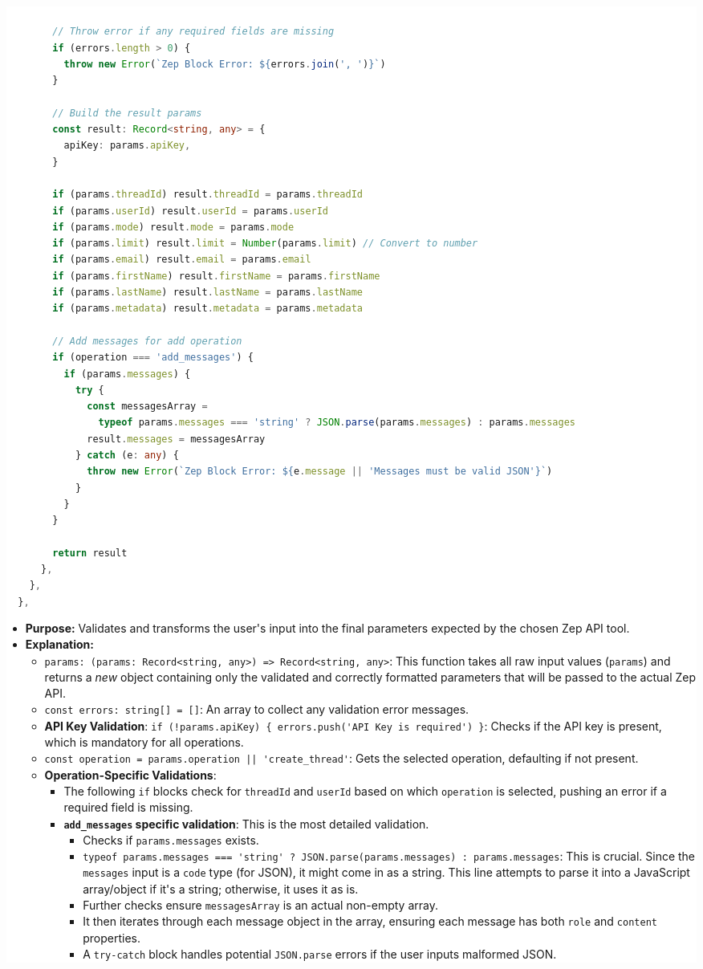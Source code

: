 ```typescript

        // Throw error if any required fields are missing
        if (errors.length > 0) {
          throw new Error(`Zep Block Error: ${errors.join(', ')}`)
        }

        // Build the result params
        const result: Record<string, any> = {
          apiKey: params.apiKey,
        }

        if (params.threadId) result.threadId = params.threadId
        if (params.userId) result.userId = params.userId
        if (params.mode) result.mode = params.mode
        if (params.limit) result.limit = Number(params.limit) // Convert to number
        if (params.email) result.email = params.email
        if (params.firstName) result.firstName = params.firstName
        if (params.lastName) result.lastName = params.lastName
        if (params.metadata) result.metadata = params.metadata

        // Add messages for add operation
        if (operation === 'add_messages') {
          if (params.messages) {
            try {
              const messagesArray =
                typeof params.messages === 'string' ? JSON.parse(params.messages) : params.messages
              result.messages = messagesArray
            } catch (e: any) {
              throw new Error(`Zep Block Error: ${e.message || 'Messages must be valid JSON'}`)
            }
          }
        }

        return result
      },
    },
  },
```
*   **Purpose:** Validates and transforms the user's input into the final parameters expected by the chosen Zep API tool.
*   **Explanation:**
    *   `params: (params: Record<string, any>) => Record<string, any>`: This function takes all raw input values (`params`) and returns a *new* object containing only the validated and correctly formatted parameters that will be passed to the actual Zep API.
    *   `const errors: string[] = []`: An array to collect any validation error messages.
    *   **API Key Validation**: `if (!params.apiKey) { errors.push('API Key is required') }`: Checks if the API key is present, which is mandatory for all operations.
    *   `const operation = params.operation || 'create_thread'`: Gets the selected operation, defaulting if not present.
    *   **Operation-Specific Validations**:
        *   The following `if` blocks check for `threadId` and `userId` based on which `operation` is selected, pushing an error if a required field is missing.
        *   **`add_messages` specific validation**: This is the most detailed validation.
            *   Checks if `params.messages` exists.
            *   `typeof params.messages === 'string' ? JSON.parse(params.messages) : params.messages`: This is crucial. Since the `messages` input is a `code` type (for JSON), it might come in as a string. This line attempts to parse it into a JavaScript array/object if it's a string; otherwise, it uses it as is.
            *   Further checks ensure `messagesArray` is an actual non-empty array.
            *   It then iterates through each message object in the array, ensuring each message has both `role` and `content` properties.
            *   A `try-catch` block handles potential `JSON.parse` errors if the user inputs malformed JSON.